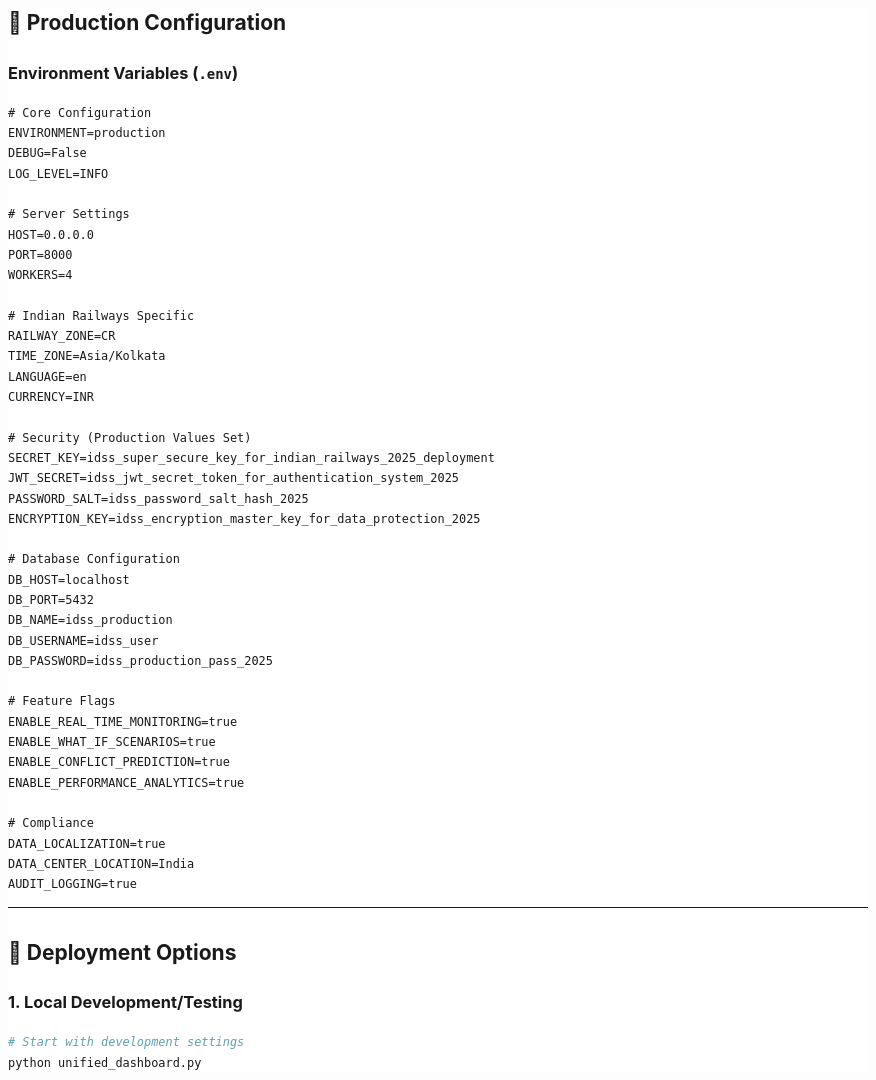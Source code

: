 
## 🔧 **Production Configuration**

### **Environment Variables (`.env`)**
```env
# Core Configuration
ENVIRONMENT=production
DEBUG=False
LOG_LEVEL=INFO

# Server Settings
HOST=0.0.0.0
PORT=8000
WORKERS=4

# Indian Railways Specific
RAILWAY_ZONE=CR
TIME_ZONE=Asia/Kolkata
LANGUAGE=en
CURRENCY=INR

# Security (Production Values Set)
SECRET_KEY=idss_super_secure_key_for_indian_railways_2025_deployment
JWT_SECRET=idss_jwt_secret_token_for_authentication_system_2025
PASSWORD_SALT=idss_password_salt_hash_2025
ENCRYPTION_KEY=idss_encryption_master_key_for_data_protection_2025

# Database Configuration
DB_HOST=localhost
DB_PORT=5432
DB_NAME=idss_production
DB_USERNAME=idss_user
DB_PASSWORD=idss_production_pass_2025

# Feature Flags
ENABLE_REAL_TIME_MONITORING=true
ENABLE_WHAT_IF_SCENARIOS=true
ENABLE_CONFLICT_PREDICTION=true
ENABLE_PERFORMANCE_ANALYTICS=true

# Compliance
DATA_LOCALIZATION=true
DATA_CENTER_LOCATION=India
AUDIT_LOGGING=true
```

---

## 🚀 **Deployment Options**

### **1. Local Development/Testing**
```bash
# Start with development settings
python unified_dashboard.py
```
